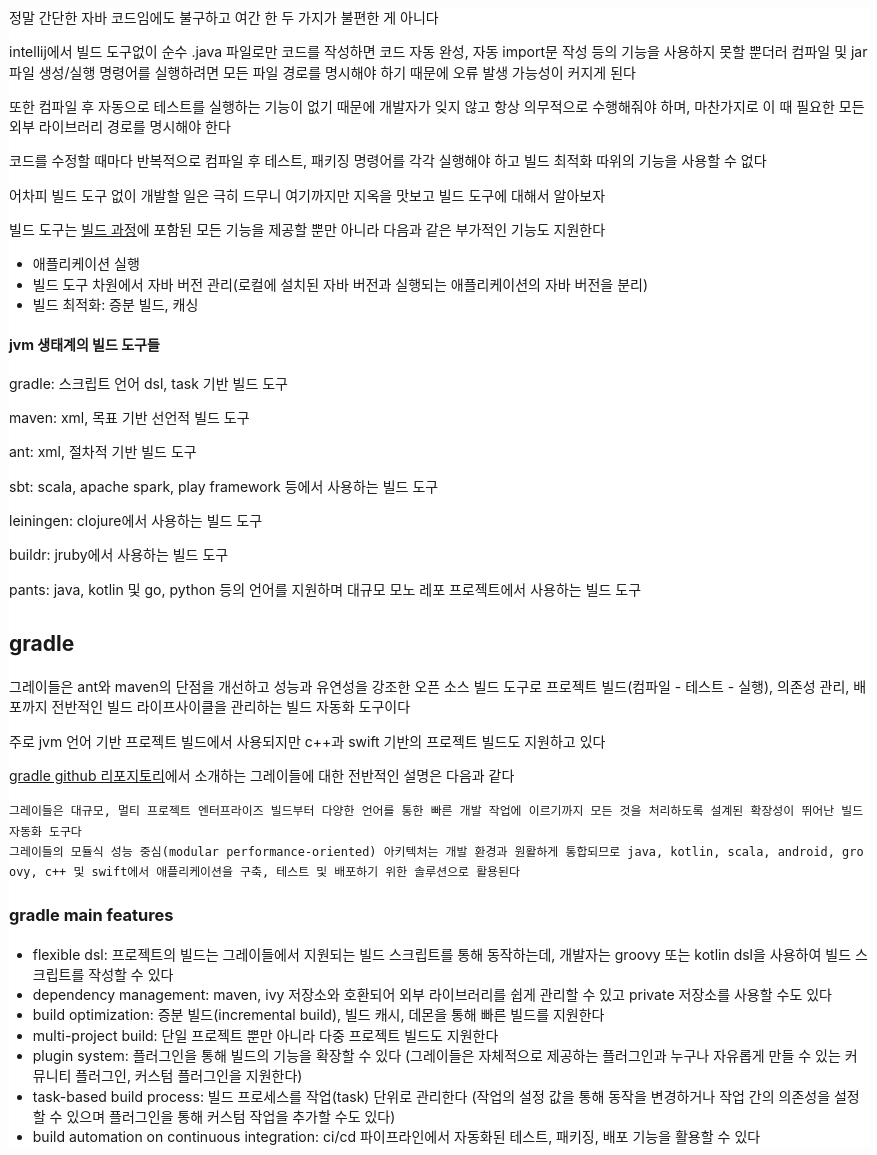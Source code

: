정말 간단한 자바 코드임에도 불구하고 여간 한 두 가지가 불편한 게 아니다

intellij에서 빌드 도구없이 순수 .java 파일로만 코드를 작성하면 코드 자동 완성, 자동 import문 작성 등의 기능을 사용하지 못할 뿐더러 컴파일 및 jar 파일 생성/실행 명령어를 실행하려면 모든 파일 경로를 명시해야 하기 때문에 오류 발생 가능성이 커지게 된다

또한 컴파일 후 자동으로 테스트를 실행하는 기능이 없기 때문에 개발자가 잊지 않고 항상 의무적으로 수행해줘야 하며, 마찬가지로 이 때 필요한 모든 외부 라이브러리 경로를 명시해야 한다

코드를 수정할 때마다 반복적으로 컴파일 후 테스트, 패키징 명령어를 각각 실행해야 하고 빌드 최적화 따위의 기능을 사용할 수 없다

어차피 빌드 도구 없이 개발할 일은 극히 드무니 여기까지만 지옥을 맛보고 빌드 도구에 대해서 알아보자

빌드 도구는 [빌드 과정](#build-tool)에 포함된 모든 기능을 제공할 뿐만 아니라 다음과 같은 부가적인 기능도 지원한다

- 애플리케이션 실행
- 빌드 도구 차원에서 자바 버전 관리(로컬에 설치된 자바 버전과 실행되는 애플리케이션의 자바 버전을 분리)
- 빌드 최적화: 증분 빌드, 캐싱

#### jvm 생태계의 빌드 도구들

gradle: 스크립트 언어 dsl, task 기반 빌드 도구

maven: xml, 목표 기반 선언적 빌드 도구

ant: xml, 절차적 기반 빌드 도구

sbt: scala, apache spark, play framework 등에서 사용하는 빌드 도구

leiningen: clojure에서 사용하는 빌드 도구

buildr: jruby에서 사용하는 빌드 도구

pants: java, kotlin 및 go, python 등의 언어를 지원하며 대규모 모노 레포 프로젝트에서 사용하는 빌드 도구


## gradle

그레이들은 ant와 maven의 단점을 개선하고 성능과 유연성을 강조한 오픈 소스 빌드 도구로 프로젝트 빌드(컴파일 - 테스트 - 실행), 의존성 관리, 배포까지 전반적인 빌드 라이프사이클을 관리하는 빌드 자동화 도구이다

주로 jvm 언어 기반 프로젝트 빌드에서 사용되지만 c++과 swift 기반의 프로젝트 빌드도 지원하고 있다

[gradle github 리포지토리](https://github.com/gradle/gradle?tab=readme-ov-file#-gradle-build-tool)에서 소개하는 그레이들에 대한 전반적인 설명은 다음과 같다

```text
그레이들은 대규모, 멀티 프로젝트 엔터프라이즈 빌드부터 다양한 언어를 통한 빠른 개발 작업에 이르기까지 모든 것을 처리하도록 설계된 확장성이 뛰어난 빌드 자동화 도구다
그레이들의 모듈식 성능 중심(modular performance-oriented) 아키텍처는 개발 환경과 원활하게 통합되므로 java, kotlin, scala, android, groovy, c++ 및 swift에서 애플리케이션을 구축, 테스트 및 배포하기 위한 솔루션으로 활용된다
```

### gradle main features

- flexible dsl: 프로젝트의 빌드는 그레이들에서 지원되는 빌드 스크립트를 통해 동작하는데, 개발자는 groovy 또는 kotlin dsl을 사용하여 빌드 스크립트를 작성할 수 있다
- dependency management: maven, ivy 저장소와 호환되어 외부 라이브러리를 쉽게 관리할 수 있고 private 저장소를 사용할 수도 있다
- build optimization: 증분 빌드(incremental build), 빌드 캐시, 데몬을 통해 빠른 빌드를 지원한다
- multi-project build: 단일 프로젝트 뿐만 아니라 다중 프로젝트 빌드도 지원한다
- plugin system: 플러그인을 통해 빌드의 기능을 확장할 수 있다 (그레이들은 자체적으로 제공하는 플러그인과 누구나 자유롭게 만들 수 있는 커뮤니티 플러그인, 커스텀 플러그인을 지원한다)
- task-based build process: 빌드 프로세스를 작업(task) 단위로 관리한다 (작업의 설정 값을 통해 동작을 변경하거나 작업 간의 의존성을 설정할 수 있으며 플러그인을 통해 커스텀 작업을 추가할 수도 있다)
- build automation on continuous integration: ci/cd 파이프라인에서 자동화된 테스트, 패키징, 배포 기능을 활용할 수 있다
